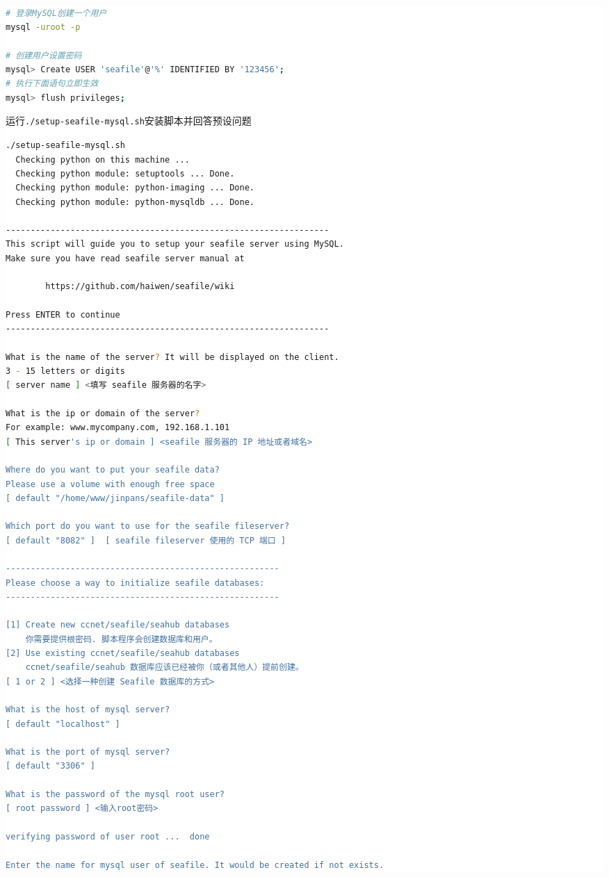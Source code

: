 ```bash
# 登录MySQL创建一个用户
mysql -uroot -p

# 创建用户设置密码
mysql> Create USER 'seafile'@'%' IDENTIFIED BY '123456';
# 执行下面语句立即生效
mysql> flush privileges;
```

运行`./setup-seafile-mysql.sh`安装脚本并回答预设问题

```bash
./setup-seafile-mysql.sh
  Checking python on this machine ...
  Checking python module: setuptools ... Done.
  Checking python module: python-imaging ... Done.
  Checking python module: python-mysqldb ... Done.

-----------------------------------------------------------------
This script will guide you to setup your seafile server using MySQL.
Make sure you have read seafile server manual at

        https://github.com/haiwen/seafile/wiki

Press ENTER to continue
-----------------------------------------------------------------

What is the name of the server? It will be displayed on the client.
3 - 15 letters or digits
[ server name ] <填写 seafile 服务器的名字>

What is the ip or domain of the server?
For example: www.mycompany.com, 192.168.1.101
[ This server's ip or domain ] <seafile 服务器的 IP 地址或者域名>

Where do you want to put your seafile data?
Please use a volume with enough free space
[ default "/home/www/jinpans/seafile-data" ]

Which port do you want to use for the seafile fileserver?
[ default "8082" ]  [ seafile fileserver 使用的 TCP 端口 ]

-------------------------------------------------------
Please choose a way to initialize seafile databases:
-------------------------------------------------------

[1] Create new ccnet/seafile/seahub databases
    你需要提供根密码. 脚本程序会创建数据库和用户。
[2] Use existing ccnet/seafile/seahub databases
    ccnet/seafile/seahub 数据库应该已经被你（或者其他人）提前创建。
[ 1 or 2 ] <选择一种创建 Seafile 数据库的方式>

What is the host of mysql server?
[ default "localhost" ]

What is the port of mysql server?
[ default "3306" ]

What is the password of the mysql root user?
[ root password ] <输入root密码>

verifying password of user root ...  done

Enter the name for mysql user of seafile. It would be created if not exists.
```